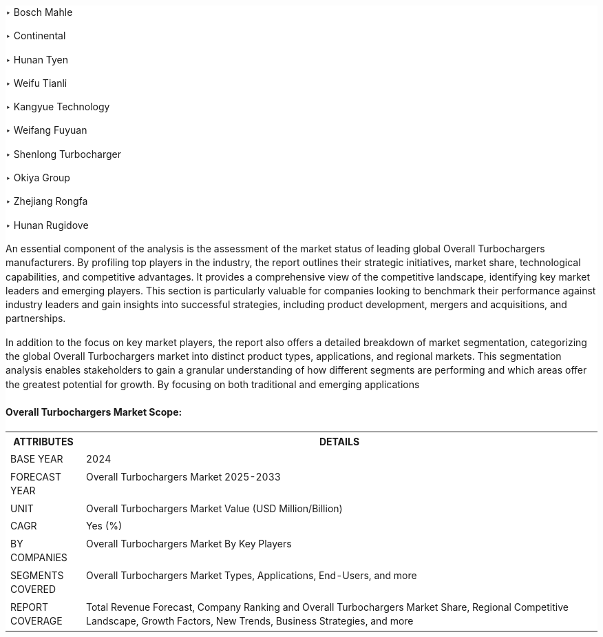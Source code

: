 ‣ Bosch Mahle

‣ Continental

‣ Hunan Tyen

‣ Weifu Tianli

‣ Kangyue Technology

‣ Weifang Fuyuan

‣ Shenlong Turbocharger

‣ Okiya Group

‣ Zhejiang Rongfa

‣ Hunan Rugidove

An essential component of the analysis is the assessment of the market status of leading global Overall Turbochargers manufacturers. By profiling top players in the industry, the report outlines their strategic initiatives, market share, technological capabilities, and competitive advantages. It provides a comprehensive view of the competitive landscape, identifying key market leaders and emerging players. This section is particularly valuable for companies looking to benchmark their performance against industry leaders and gain insights into successful strategies, including product development, mergers and acquisitions, and partnerships.

In addition to the focus on key market players, the report also offers a detailed breakdown of market segmentation, categorizing the global Overall Turbochargers market into distinct product types, applications, and regional markets. This segmentation analysis enables stakeholders to gain a granular understanding of how different segments are performing and which areas offer the greatest potential for growth. By focusing on both traditional and emerging applications

<h4>Overall Turbochargers Market Scope:</h4>
<table>
<tr>
<th>ATTRIBUTES</th>
<th>DETAILS</th>
</tr>
<tr>
<td>BASE YEAR</td>
<td>2024</td>
</tr>
<tr>
<td>FORECAST YEAR</td>
<td>Overall Turbochargers Market 2025-2033</td>
</tr>
<tr>
<td>UNIT</td>
<td>Overall Turbochargers Market Value (USD Million/Billion)</td>
<tr>
<td>CAGR</td>
<td>Yes (%)</td>
</tr>
</tr>
<tr>
<td>BY COMPANIES</td>
<td>Overall Turbochargers Market By Key Players</td>
</tr>
<tr>
<td>SEGMENTS COVERED</td>
<td>Overall Turbochargers Market Types, Applications, End-Users, and more</td>
</tr>
<tr>
<td>REPORT COVERAGE</td>
<td>Total Revenue Forecast, Company Ranking and Overall Turbochargers Market Share, Regional Competitive Landscape, Growth Factors, New Trends, Business Strategies, and more</td>
</tr>